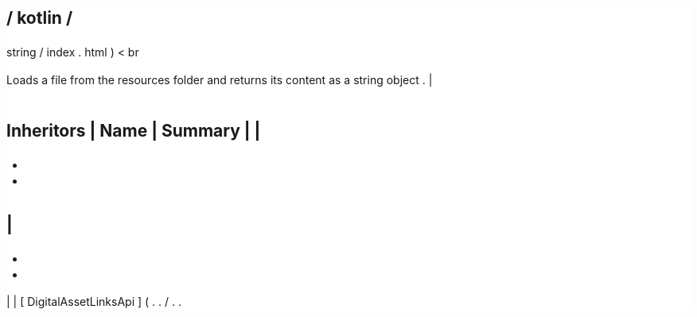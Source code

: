 /
kotlin
/
-
string
/
index
.
html
)
<
br
>
Loads
a
file
from
the
resources
folder
and
returns
its
content
as
a
string
object
.
|
#
#
#
Inheritors
|
Name
|
Summary
|
|
-
-
-
|
-
-
-
|
|
[
DigitalAssetLinksApi
]
(
.
.
/
.
.